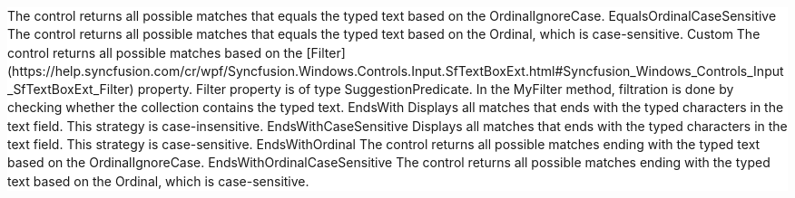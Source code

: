 </td>
<td>
The control returns all possible matches that equals the typed text based on the OrdinalIgnoreCase.
</td>
</tr>
<tr>
<td>
EqualsOrdinalCaseSensitive
</td>
<td>
The control returns all possible matches that equals the typed text based on the Ordinal, which is case-sensitive.
</td>
</tr>
<tr>
<td>
Custom
</td>
<td>
The control returns all possible matches based on the [Filter](https://help.syncfusion.com/cr/wpf/Syncfusion.Windows.Controls.Input.SfTextBoxExt.html#Syncfusion_Windows_Controls_Input_SfTextBoxExt_Filter) property. Filter property is of type SuggestionPredicate. In the MyFilter method, filtration is done by checking whether the collection contains the typed text.
</td>
</tr>
<tr>
<td>
EndsWith
</td>
<td>
Displays all matches that ends with the typed characters in the text field. This strategy is case-insensitive.
</td>
</tr>
<tr>
<td>
EndsWithCaseSensitive
</td>
<td>
Displays all matches that ends with the typed characters in the text field. This strategy is case-sensitive.
</td>
</tr>
<tr>
<td>
EndsWithOrdinal
</td>
<td>
The control returns all possible matches ending with the typed text based on the OrdinalIgnoreCase.
</td>
</tr>
<tr>
<td>
EndsWithOrdinalCaseSensitive
</td>
<td>
The control returns all possible matches ending with the typed text based on the Ordinal, which is case-sensitive.
</td>
</tr>
</table>
